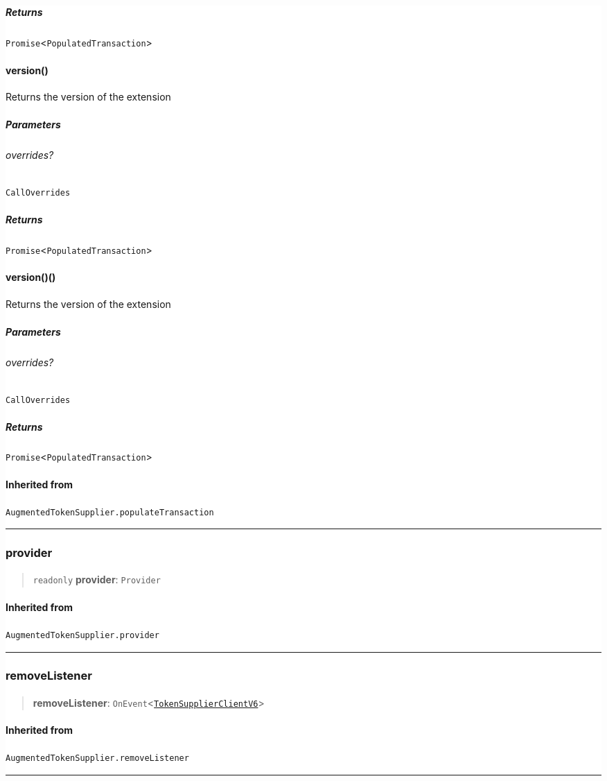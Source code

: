 ##### Returns

`Promise`\<`PopulatedTransaction`\>

#### version()

Returns the version of the extension

##### Parameters

###### overrides?

`CallOverrides`

##### Returns

`Promise`\<`PopulatedTransaction`\>

#### version()()

Returns the version of the extension

##### Parameters

###### overrides?

`CallOverrides`

##### Returns

`Promise`\<`PopulatedTransaction`\>

#### Inherited from

`AugmentedTokenSupplier.populateTransaction`

***

### provider

> `readonly` **provider**: `Provider`

#### Inherited from

`AugmentedTokenSupplier.provider`

***

### removeListener

> **removeListener**: `OnEvent`\<[`TokenSupplierClientV6`](TokenSupplierClientV6.md)\>

#### Inherited from

`AugmentedTokenSupplier.removeListener`

***

